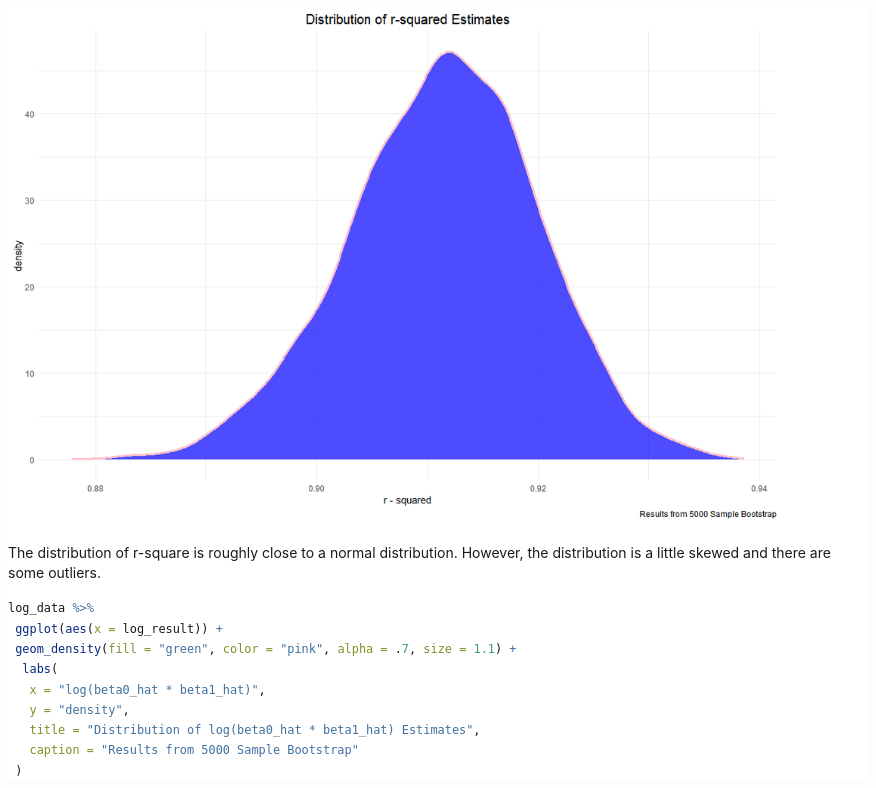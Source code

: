 <img src="p8105_hw6_zl2977_files/figure-gfm/unnamed-chunk-11-1.png" width="90%" />

The distribution of r-square is roughly close to a normal distribution.
However, the distribution is a little skewed and there are some
outliers.

``` r
log_data %>%
 ggplot(aes(x = log_result)) +
 geom_density(fill = "green", color = "pink", alpha = .7, size = 1.1) +
  labs(
   x = "log(beta0_hat * beta1_hat)",
   y = "density",
   title = "Distribution of log(beta0_hat * beta1_hat) Estimates",
   caption = "Results from 5000 Sample Bootstrap"
 )
```

